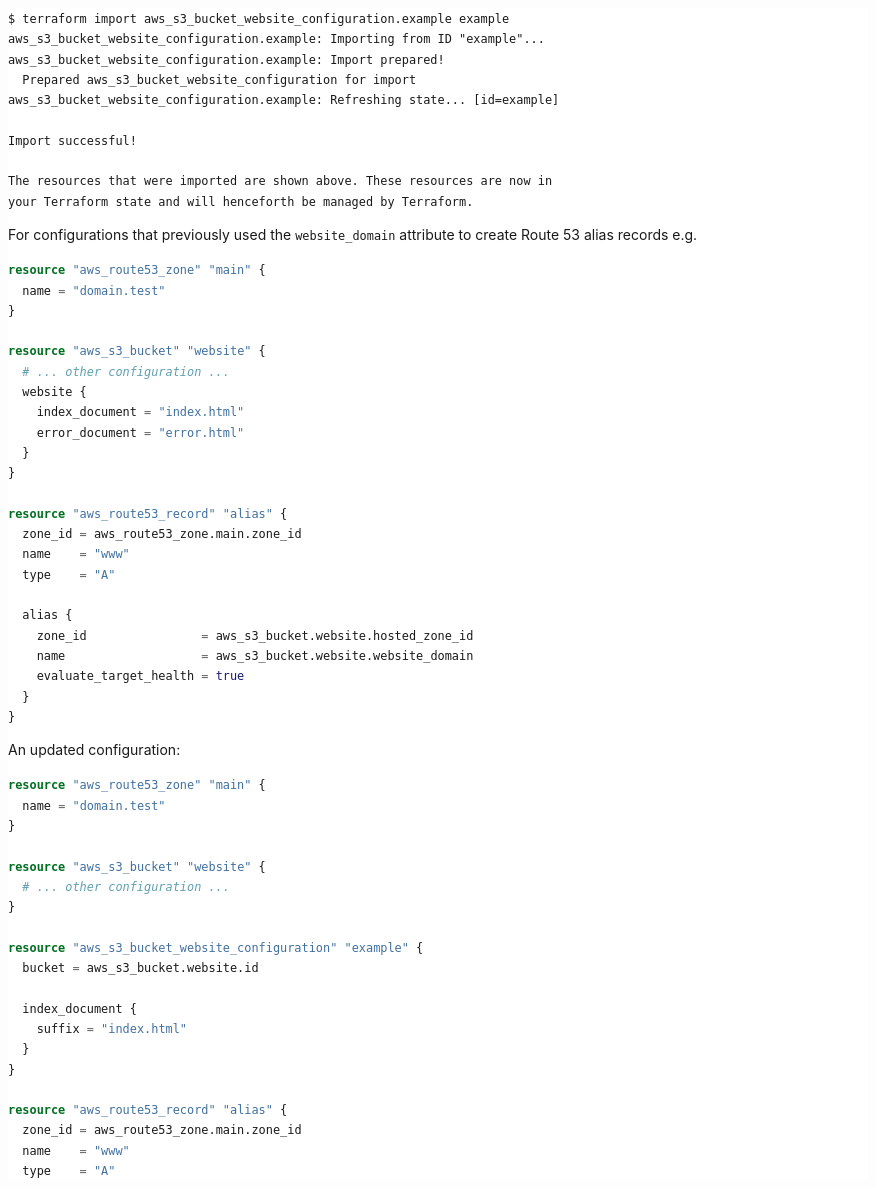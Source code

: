 ```shell
$ terraform import aws_s3_bucket_website_configuration.example example
aws_s3_bucket_website_configuration.example: Importing from ID "example"...
aws_s3_bucket_website_configuration.example: Import prepared!
  Prepared aws_s3_bucket_website_configuration for import
aws_s3_bucket_website_configuration.example: Refreshing state... [id=example]

Import successful!

The resources that were imported are shown above. These resources are now in
your Terraform state and will henceforth be managed by Terraform.
```

For configurations that previously used the `website_domain` attribute to create Route 53 alias records e.g.

```terraform
resource "aws_route53_zone" "main" {
  name = "domain.test"
}

resource "aws_s3_bucket" "website" {
  # ... other configuration ...
  website {
    index_document = "index.html"
    error_document = "error.html"
  }
}

resource "aws_route53_record" "alias" {
  zone_id = aws_route53_zone.main.zone_id
  name    = "www"
  type    = "A"

  alias {
    zone_id                = aws_s3_bucket.website.hosted_zone_id
    name                   = aws_s3_bucket.website.website_domain
    evaluate_target_health = true
  }
}
```

An updated configuration:

```terraform
resource "aws_route53_zone" "main" {
  name = "domain.test"
}

resource "aws_s3_bucket" "website" {
  # ... other configuration ...
}

resource "aws_s3_bucket_website_configuration" "example" {
  bucket = aws_s3_bucket.website.id

  index_document {
    suffix = "index.html"
  }
}

resource "aws_route53_record" "alias" {
  zone_id = aws_route53_zone.main.zone_id
  name    = "www"
  type    = "A"

```